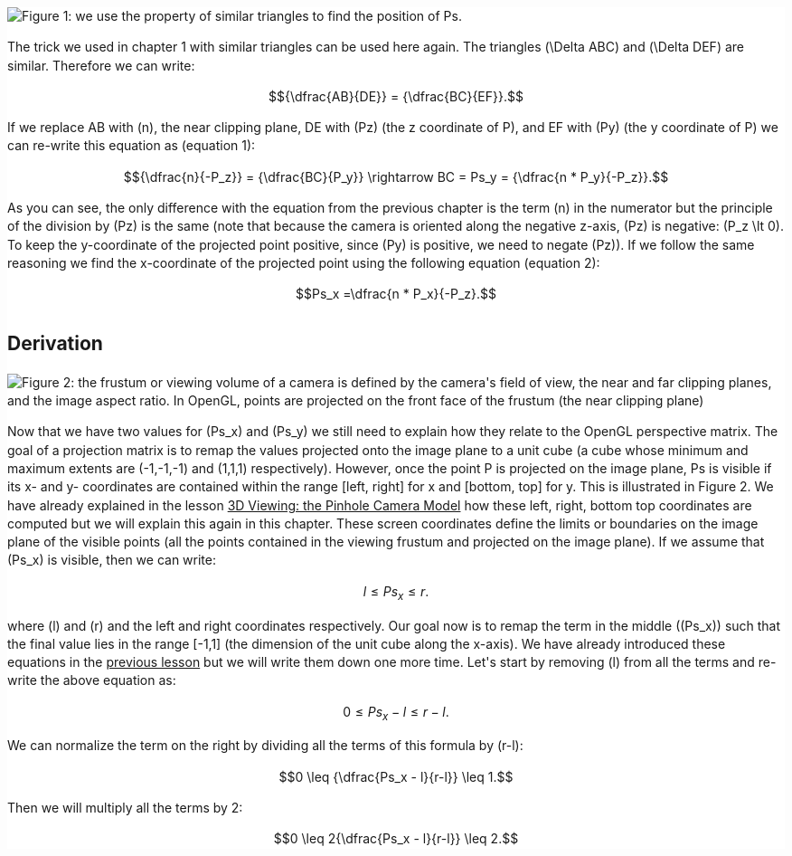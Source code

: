 ![Figure 1: we use the property of similar triangles to find the position of Ps.](/images/perspective-matrix/projectionOpenGL.png?)

The trick we used in chapter 1 with similar triangles can be used here again. The triangles \(\Delta ABC\) and \(\Delta DEF\) are similar. Therefore we can write:

$${\dfrac{AB}{DE}} = {\dfrac{BC}{EF}}.$$

If we replace AB with \(n\), the near clipping plane, DE with \(Pz\) (the z coordinate of P), and EF with \(Py\) (the y coordinate of P) we can re-write this equation as (equation 1):

$${\dfrac{n}{-P_z}} = {\dfrac{BC}{P_y}} \rightarrow BC = Ps_y = {\dfrac{n * P_y}{-P_z}}.$$

As you can see, the only difference with the equation from the previous chapter is the term \(n\) in the numerator but the principle of the division by \(Pz\) is the same (note that because the camera is oriented along the negative z-axis, \(Pz\) is negative: \(P_z \lt 0\). To keep the y-coordinate of the projected point positive, since \(Py\) is positive, we need to negate \(Pz\)). If we follow the same reasoning we find the x-coordinate of the projected point using the following equation (equation 2):

$$Ps_x =\dfrac{n * P_x}{-P_z}.$$

## Derivation

![Figure 2: the frustum or viewing volume of a camera is defined by the camera's field of view, the near and far clipping planes, and the image aspect ratio. In OpenGL, points are projected on the front face of the frustum (the near clipping plane)](/images/perspective-matrix/projectionOpenGL2.png?)

Now that we have two values for \(Ps_x\) and \(Ps_y\) we still need to explain how they relate to the OpenGL perspective matrix. The goal of a projection matrix is to remap the values projected onto the image plane to a unit cube (a cube whose minimum and maximum extents are (-1,-1,-1) and (1,1,1) respectively). However, once the point P is projected on the image plane, Ps is visible if its x- and y- coordinates are contained within the range [left, right] for x and [bottom, top] for y. This is illustrated in Figure 2. We have already explained in the lesson [3D Viewing: the Pinhole Camera Model](/lessons/3d-basic-rendering/3d-viewing-pinhole-camera/implementing-virtual-pinhole-camera) how these left, right, bottom top coordinates are computed but we will explain this again in this chapter. These screen coordinates define the limits or boundaries on the image plane of the visible points (all the points contained in the viewing frustum and projected on the image plane). If we assume that \(Ps_x\) is visible, then we can write:

$$l \leq Ps_x \leq r.$$

where \(l\) and \(r\) and the left and right coordinates respectively. Our goal now is to remap the term in the middle (\(Ps_x\)) such that the final value lies in the range [-1,1] (the dimension of the unit cube along the x-axis). We have already introduced these equations in the [previous lesson](/lessons/3d-basic-rendering/rasterization-practical-implementation/projection-stage) but we will write them down one more time. Let's start by removing \(l\) from all the terms and re-write the above equation as:

$$0 \leq Ps_x - l \leq r - l.$$

We can normalize the term on the right by dividing all the terms of this formula by \(r-l\):

$$0 \leq {\dfrac{Ps_x - l}{r-l}} \leq 1.$$

Then we will multiply all the terms by 2:

$$0 \leq 2{\dfrac{Ps_x - l}{r-l}} \leq 2.$$
